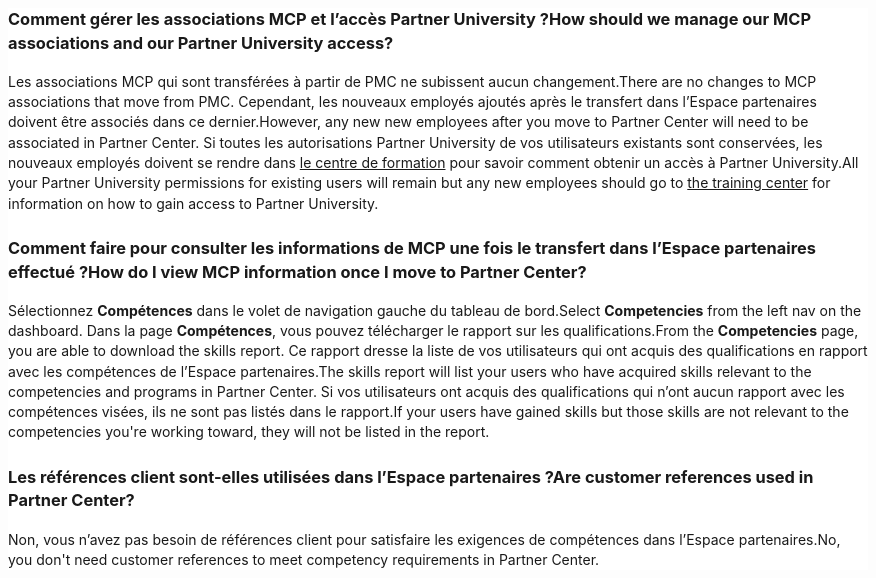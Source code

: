 ### <a name="how-should-we-manage-our-mcp-associations-and-our-partner-university-access"></a><span data-ttu-id="2c4f7-187">Comment gérer les associations MCP et l’accès Partner University ?</span><span class="sxs-lookup"><span data-stu-id="2c4f7-187">How should we manage our MCP associations and our Partner University access?</span></span>

<span data-ttu-id="2c4f7-188">Les associations MCP qui sont transférées à partir de PMC ne subissent aucun changement.</span><span class="sxs-lookup"><span data-stu-id="2c4f7-188">There are no changes to MCP associations that move from PMC.</span></span> <span data-ttu-id="2c4f7-189">Cependant, les nouveaux employés ajoutés après le transfert dans l’Espace partenaires doivent être associés dans ce dernier.</span><span class="sxs-lookup"><span data-stu-id="2c4f7-189">However, any new new employees after you move to Partner Center will need to be associated in Partner Center.</span></span> <span data-ttu-id="2c4f7-190">Si toutes les autorisations Partner University de vos utilisateurs existants sont conservées, les nouveaux employés doivent se rendre dans [le centre de formation](https://partner.microsoft.com/training) pour savoir comment obtenir un accès à Partner University.</span><span class="sxs-lookup"><span data-stu-id="2c4f7-190">All your Partner University permissions for existing users will remain but any new employees should go to [the training center](https://partner.microsoft.com/training) for information on how to gain access to Partner University.</span></span>

### <a name="how-do-i-view-mcp-information-once-i-move-to-partner-center"></a><span data-ttu-id="2c4f7-191">Comment faire pour consulter les informations de MCP une fois le transfert dans l’Espace partenaires effectué ?</span><span class="sxs-lookup"><span data-stu-id="2c4f7-191">How do I view MCP information once I move to Partner Center?</span></span>

<span data-ttu-id="2c4f7-192">Sélectionnez **Compétences** dans le volet de navigation gauche du tableau de bord.</span><span class="sxs-lookup"><span data-stu-id="2c4f7-192">Select **Competencies** from the left nav on the dashboard.</span></span> <span data-ttu-id="2c4f7-193">Dans la page **Compétences**, vous pouvez télécharger le rapport sur les qualifications.</span><span class="sxs-lookup"><span data-stu-id="2c4f7-193">From the **Competencies** page, you are able to download the skills report.</span></span> <span data-ttu-id="2c4f7-194">Ce rapport dresse la liste de vos utilisateurs qui ont acquis des qualifications en rapport avec les compétences de l’Espace partenaires.</span><span class="sxs-lookup"><span data-stu-id="2c4f7-194">The skills report will list your users who have acquired skills relevant to the competencies and programs in Partner Center.</span></span> <span data-ttu-id="2c4f7-195">Si vos utilisateurs ont acquis des qualifications qui n’ont aucun rapport avec les compétences visées, ils ne sont pas listés dans le rapport.</span><span class="sxs-lookup"><span data-stu-id="2c4f7-195">If your users have gained skills but those skills are not relevant to the competencies you're working toward, they will not be listed in the report.</span></span>

### <a name="are-customer-references-used-in-partner-center"></a><span data-ttu-id="2c4f7-196">Les références client sont-elles utilisées dans l’Espace partenaires ?</span><span class="sxs-lookup"><span data-stu-id="2c4f7-196">Are customer references used in Partner Center?</span></span>

<span data-ttu-id="2c4f7-197">Non, vous n’avez pas besoin de références client pour satisfaire les exigences de compétences dans l’Espace partenaires.</span><span class="sxs-lookup"><span data-stu-id="2c4f7-197">No, you don't need customer references to meet competency requirements in Partner Center.</span></span>
